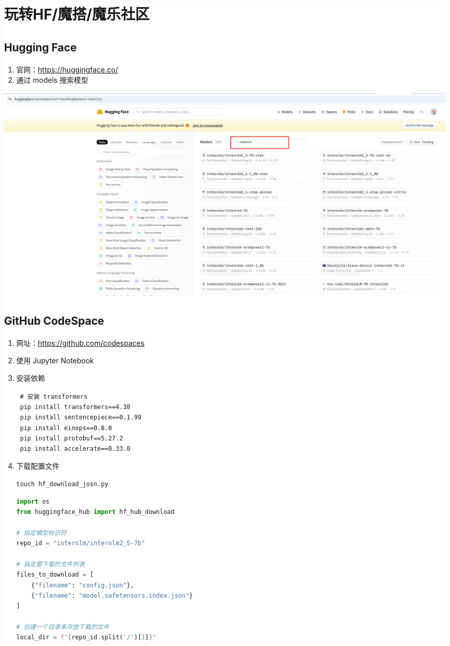 # 玩转HF/魔搭/魔乐社区

## Hugging Face
1. 官网：https://huggingface.co/ 
2. 通过 models 搜索模型

![img.png](images/img.png)


## GitHub CodeSpace
1. 网址：https://github.com/codespaces
2. 使用 Jupyter Notebook
3. 安装依赖
   ```shell
    # 安装 transformers
    pip install transformers==4.38
    pip install sentencepiece==0.1.99
    pip install einops==0.8.0
    pip install protobuf==5.27.2
    pip install accelerate==0.33.0
    ```
4. 下载配置文件
    ```shell
    touch hf_download_josn.py
    ```
    
    ```python
    import os
    from huggingface_hub import hf_hub_download
    
    # 指定模型标识符
    repo_id = "internlm/internlm2_5-7b"
    
    # 指定要下载的文件列表
    files_to_download = [
        {"filename": "config.json"},
        {"filename": "model.safetensors.index.json"}
    ]
    
    # 创建一个目录来存放下载的文件
    local_dir = f"{repo_id.split('/')[1]}"
   ```